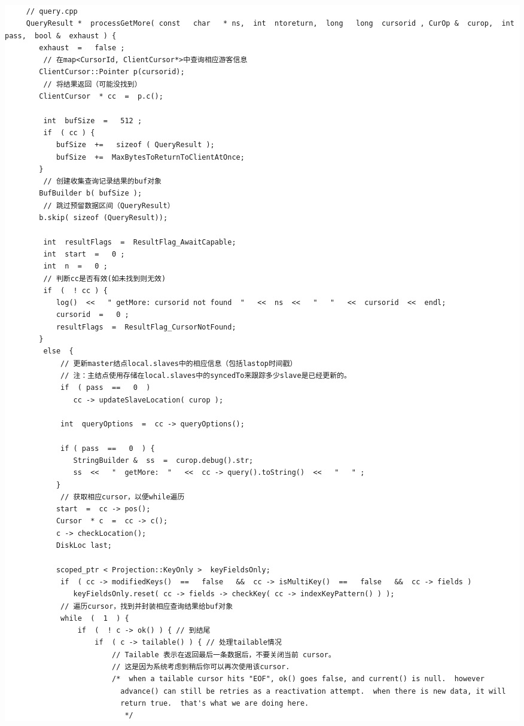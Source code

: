 ```
     // query.cpp
     QueryResult *  processGetMore( const   char   * ns,  int  ntoreturn,  long   long  cursorid , CurOp &  curop,  int  pass,  bool &  exhaust ) {
        exhaust  =   false ;
         // 在map<CursorId, ClientCursor*>中查询相应游客信息
        ClientCursor::Pointer p(cursorid);
         // 将结果返回（可能没找到）
        ClientCursor  * cc  =  p.c();

         int  bufSize  =   512 ;
         if  ( cc ) {
            bufSize  +=   sizeof ( QueryResult );
            bufSize  +=  MaxBytesToReturnToClientAtOnce;
        }
         // 创建收集查询记录结果的buf对象
        BufBuilder b( bufSize );
         // 跳过预留数据区间（QueryResult）
        b.skip( sizeof (QueryResult));

         int  resultFlags  =  ResultFlag_AwaitCapable;
         int  start  =   0 ;
         int  n  =   0 ;
         // 判断cc是否有效(如未找到则无效)
         if  (  ! cc ) {
            log()  <<   " getMore: cursorid not found  "   <<  ns  <<   "   "   <<  cursorid  <<  endl;
            cursorid  =   0 ;
            resultFlags  =  ResultFlag_CursorNotFound;
        }
         else  {
             // 更新master结点local.slaves中的相应信息（包括lastop时间戳）
             // 注：主结点使用存储在local.slaves中的syncedTo来跟踪多少slave是已经更新的。
             if  ( pass  ==   0  )
                cc -> updateSlaveLocation( curop );

             int  queryOptions  =  cc -> queryOptions();

             if ( pass  ==   0  ) {
                StringBuilder &  ss  =  curop.debug().str;
                ss  <<   "  getMore:  "   <<  cc -> query().toString()  <<   "   " ;
            }
             // 获取相应cursor，以便while遍历
            start  =  cc -> pos();
            Cursor  * c  =  cc -> c();
            c -> checkLocation();
            DiskLoc last;

            scoped_ptr < Projection::KeyOnly >  keyFieldsOnly;
             if  ( cc -> modifiedKeys()  ==   false   &&  cc -> isMultiKey()  ==   false   &&  cc -> fields )
                keyFieldsOnly.reset( cc -> fields -> checkKey( cc -> indexKeyPattern() ) );
             // 遍历cursor，找到并封装相应查询结果给buf对象
             while  (  1  ) {
                 if  (  ! c -> ok() ) { // 到结尾
                     if  ( c -> tailable() ) { // 处理tailable情况
                         // Tailable 表示在返回最后一条数据后，不要关闭当前 cursor。
                         // 这是因为系统考虑到稍后你可以再次使用该cursor.  
                         /*  when a tailable cursor hits "EOF", ok() goes false, and current() is null.  however
                           advance() can still be retries as a reactivation attempt.  when there is new data, it will
                           return true.  that's what we are doing here.
                            */
```